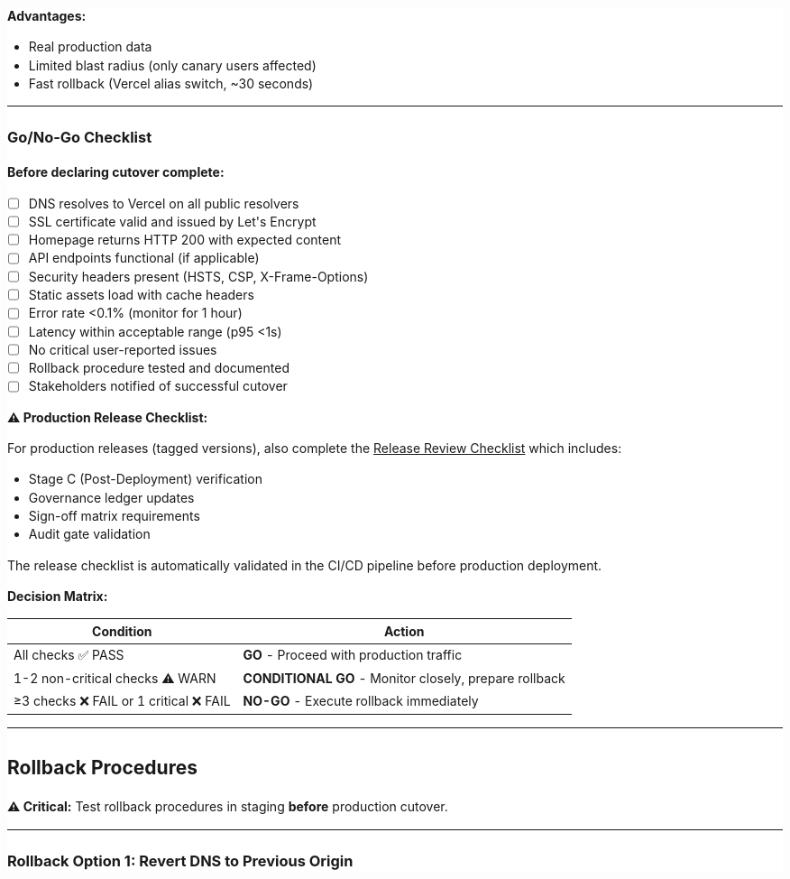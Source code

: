 **Advantages:**

- Real production data
- Limited blast radius (only canary users affected)
- Fast rollback (Vercel alias switch, ~30 seconds)

---

### Go/No-Go Checklist

**Before declaring cutover complete:**

- [ ] DNS resolves to Vercel on all public resolvers
- [ ] SSL certificate valid and issued by Let's Encrypt
- [ ] Homepage returns HTTP 200 with expected content
- [ ] API endpoints functional (if applicable)
- [ ] Security headers present (HSTS, CSP, X-Frame-Options)
- [ ] Static assets load with cache headers
- [ ] Error rate <0.1% (monitor for 1 hour)
- [ ] Latency within acceptable range (p95 <1s)
- [ ] No critical user-reported issues
- [ ] Rollback procedure tested and documented
- [ ] Stakeholders notified of successful cutover

**⚠️ Production Release Checklist:**

For production releases (tagged versions), also complete the [Release Review Checklist](/docs/review-checklist.md) which includes:

- Stage C (Post-Deployment) verification
- Governance ledger updates
- Sign-off matrix requirements
- Audit gate validation

The release checklist is automatically validated in the CI/CD pipeline before production deployment.

**Decision Matrix:**

| Condition                               | Action                                                 |
| --------------------------------------- | ------------------------------------------------------ |
| All checks ✅ PASS                      | **GO** - Proceed with production traffic               |
| 1-2 non-critical checks ⚠️ WARN         | **CONDITIONAL GO** - Monitor closely, prepare rollback |
| ≥3 checks ❌ FAIL or 1 critical ❌ FAIL | **NO-GO** - Execute rollback immediately               |

---

## Rollback Procedures

**⚠️ Critical:** Test rollback procedures in staging **before** production cutover.

---

### Rollback Option 1: Revert DNS to Previous Origin
